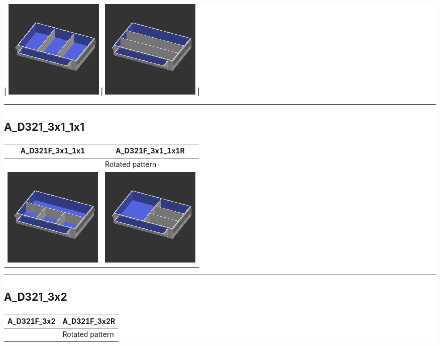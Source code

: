 | ![preview](png/A_D321F_3x1.png) | ![preview](png/A_D321F_3x1R.png) | 


---
## A_D321_3x1_1x1
| **A_D321F_3x1_1x1** | **A_D321F_3x1_1x1R** | 
| --- | --- | 
|  | Rotated pattern | 
| ![preview](png/A_D321F_3x1_1x1.png) | ![preview](png/A_D321F_3x1_1x1R.png) | 


---
## A_D321_3x2
| **A_D321F_3x2** | **A_D321F_3x2R** | 
| --- | --- | 
|  | Rotated pattern | 